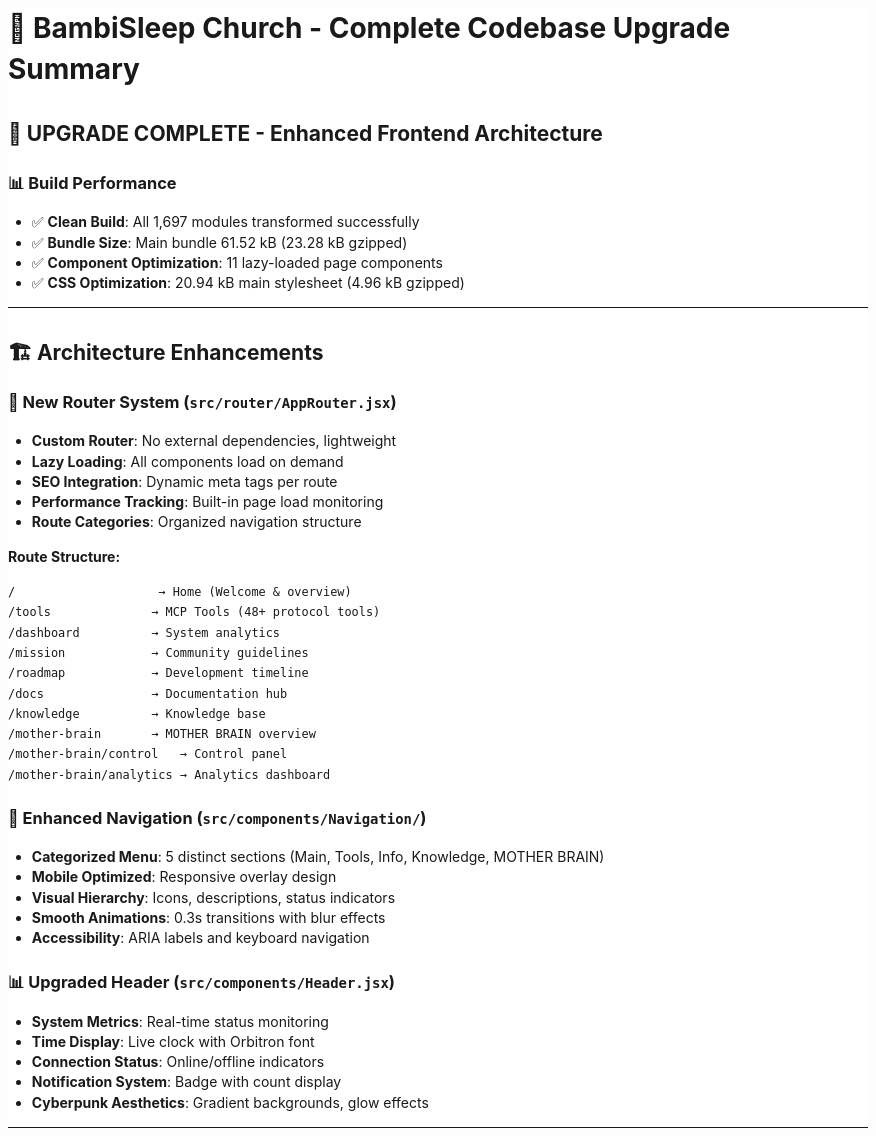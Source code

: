 # 🔮 BambiSleep Church - Complete Codebase Upgrade Summary

## 🚀 **UPGRADE COMPLETE** - Enhanced Frontend Architecture

### **📊 Build Performance**
- ✅ **Clean Build**: All 1,697 modules transformed successfully
- ✅ **Bundle Size**: Main bundle 61.52 kB (23.28 kB gzipped)
- ✅ **Component Optimization**: 11 lazy-loaded page components
- ✅ **CSS Optimization**: 20.94 kB main stylesheet (4.96 kB gzipped)

---

## 🏗️ **Architecture Enhancements**

### **🔮 New Router System** (`src/router/AppRouter.jsx`)
- **Custom Router**: No external dependencies, lightweight
- **Lazy Loading**: All components load on demand
- **SEO Integration**: Dynamic meta tags per route
- **Performance Tracking**: Built-in page load monitoring
- **Route Categories**: Organized navigation structure

**Route Structure:**
```
/                    → Home (Welcome & overview)
/tools              → MCP Tools (48+ protocol tools)
/dashboard          → System analytics
/mission            → Community guidelines  
/roadmap            → Development timeline
/docs               → Documentation hub
/knowledge          → Knowledge base
/mother-brain       → MOTHER BRAIN overview
/mother-brain/control   → Control panel
/mother-brain/analytics → Analytics dashboard
```

### **🎯 Enhanced Navigation** (`src/components/Navigation/`)
- **Categorized Menu**: 5 distinct sections (Main, Tools, Info, Knowledge, MOTHER BRAIN)
- **Mobile Optimized**: Responsive overlay design
- **Visual Hierarchy**: Icons, descriptions, status indicators
- **Smooth Animations**: 0.3s transitions with blur effects
- **Accessibility**: ARIA labels and keyboard navigation

### **📊 Upgraded Header** (`src/components/Header.jsx`)
- **System Metrics**: Real-time status monitoring
- **Time Display**: Live clock with Orbitron font
- **Connection Status**: Online/offline indicators
- **Notification System**: Badge with count display
- **Cyberpunk Aesthetics**: Gradient backgrounds, glow effects

---